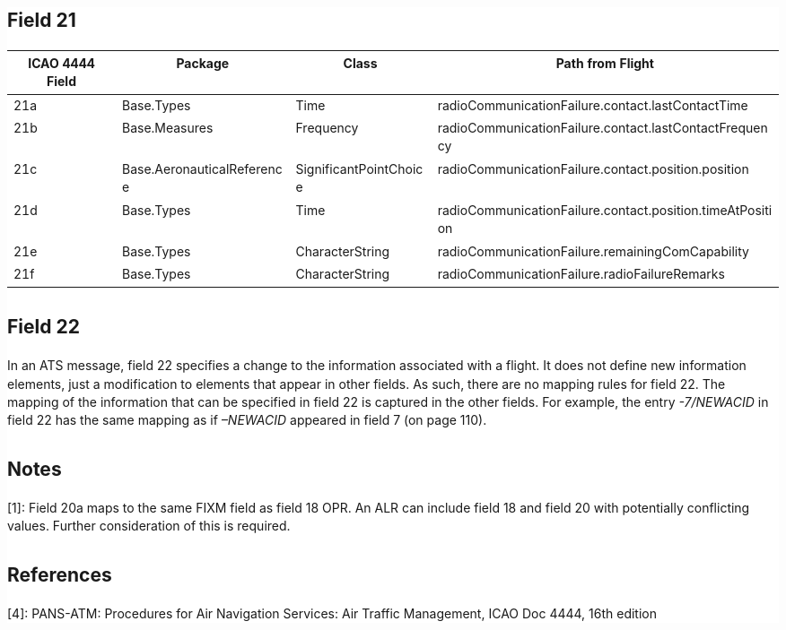 ## Field 21

| ICAO 4444 Field | Package                    | Class                  | Path from Flight                                          |
|-----------------|----------------------------|------------------------|-----------------------------------------------------------|
| 21a             | Base.Types                 | Time                   | radioCommunicationFailure.contact.lastContactTime         |
| 21b             | Base.Measures              | Frequency              | radioCommunicationFailure.contact.lastContactFrequency    |
| 21c             | Base.AeronauticalReference | SignificantPointChoice | radioCommunicationFailure.contact.position.position       |
| 21d             | Base.Types                 | Time                   | radioCommunicationFailure.contact.position.timeAtPosition |
| 21e             | Base.Types                 | CharacterString        | radioCommunicationFailure.remainingComCapability          |
| 21f             | Base.Types                 | CharacterString        | radioCommunicationFailure.radioFailureRemarks             |

## Field 22

In an ATS message, field 22 specifies a change to the information
associated with a flight. It does not define new information elements,
just a modification to elements that appear in other fields. As such,
there are no mapping rules for field 22. The mapping of the information
that can be specified in field 22 is captured in the other fields. For
example, the entry *-7/NEWACID* in field 22 has the same mapping as if
*–NEWACID* appeared in field 7 (on page 110).

## Notes

[1]: Field 20a maps to the same FIXM field as field 18 OPR. An ALR can include field 18 and field 20 with potentially conflicting values. Further consideration of this is required.

## References

[4]: PANS-ATM: Procedures for Air Navigation Services: Air Traffic Management, ICAO Doc 4444, 16th edition
